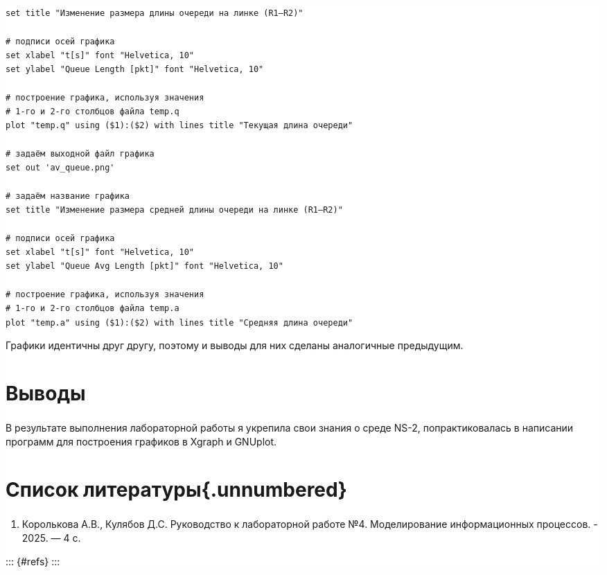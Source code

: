 ```
set title "Изменение размера длины очереди на линке (R1–R2)"

# подписи осей графика
set xlabel "t[s]" font "Helvetica, 10"
set ylabel "Queue Length [pkt]" font "Helvetica, 10"

# построение графика, используя значения
# 1-го и 2-го столбцов файла temp.q
plot "temp.q" using ($1):($2) with lines title "Текущая длина очереди"

# задаём выходной файл графика
set out 'av_queue.png'

# задаём название графика
set title "Изменение размера средней длины очереди на линке (R1–R2)"

# подписи осей графика
set xlabel "t[s]" font "Helvetica, 10"
set ylabel "Queue Avg Length [pkt]" font "Helvetica, 10"

# построение графика, используя значения
# 1-го и 2-го столбцов файла temp.a
plot "temp.a" using ($1):($2) with lines title "Средняя длина очереди"
```

Графики идентичны друг другу, поэтому и выводы для них сделаны аналогичные предыдущим.

# Выводы

В результате выполнения лабораторной работы я укрепила свои знания о среде NS-2, попрактиковалась в написании программ для построения графиков в Xgraph и GNUplot.

# Список литературы{.unnumbered}

1. Королькова А.В., Кулябов Д.С. Руководство к лабораторной работе №4. Моделирование информационных процессов. - 2025. — 4 с.

::: {#refs}
:::
